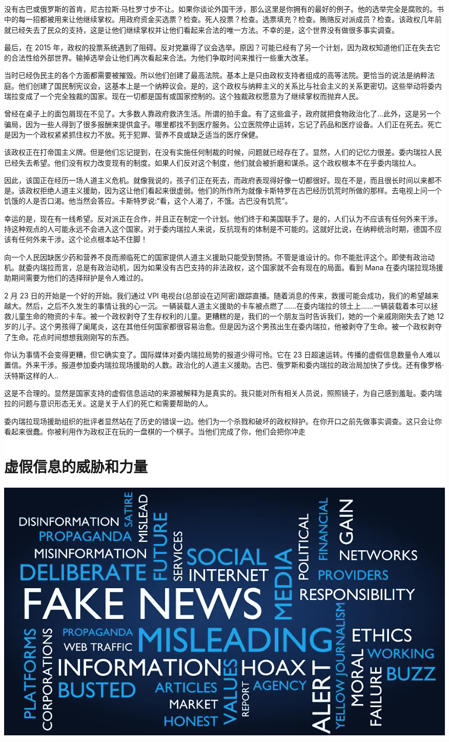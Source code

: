 没有古巴或俄罗斯的首肯，尼古拉斯·马杜罗寸步不让。如果你谈论外国干涉，那么这里是你拥有的最好的例子。他的选举完全是腐败的。书中的每一招都被用来让他继续掌权。用政府资金买选票？检查。死人投票？检查。选票填充？检查。贿赂反对派成员？检查。该政权几年前就已经失去了民众的支持，这是让他们继续掌权并让他们看起来合法的唯一方法。不幸的是，这个世界没有做很多事实调查。

最后，在 2015 年，政权的投票系统遇到了阻碍。反对党赢得了议会选举。原因？可能已经有了另一个计划，因为政权知道他们正在失去它的合法性给外部世界。输掉选举会让他们再次看起来合法。为他们争取时间来推行一些重大改革。

当时已经伪民主的各个方面都需要被摧毁。所以他们创建了最高法院。基本上是只由政权支持者组成的高等法院。更恰当的说法是纳粹法庭。他们创建了国民制宪议会，这基本上是一个纳粹议会。是的，这个政权与纳粹主义的关系比与社会主义的关系更密切。这些举动将委内瑞拉变成了一个完全独裁的国家。现在一切都是国有或国家控制的。这个独裁政权愿意为了继续掌权而抛弃人民。

曾经在桌子上的面包屑现在不见了。大多数人靠政府救济生活。所谓的拍手盒。有了这些盒子，政府就把食物政治化了...此外，这是另一个骗局，因为一些人得到了很多报酬来提供盒子。哪里都找不到医疗服务。公立医院停止运转，忘记了药品和医疗设备。人们正在死去。死亡是因为一个政权紧紧抓住权力不放。死于犯罪、营养不良或缺乏适当的医疗保健。

该政权正在打帝国主义牌。但是他们忘记提到，在没有实施任何制裁的时候，问题就已经存在了。显然，人们的记忆力很差。委内瑞拉人民已经失去希望。他们没有权力改变现有的制度。如果人们反对这个制度，他们就会被折磨和谋杀。这个政权根本不在乎委内瑞拉人。

因此，该国正在经历一场人道主义危机。就像我说的，孩子们正在死去，而政府表现得好像一切都很好。现在不是，而且很长时间以来都不是。该政权拒绝人道主义援助，因为这让他们看起来很虚弱。他们的所作所为就像卡斯特罗在古巴经历饥荒时所做的那样。去电视上问一个饥饿的人是否口渴。他当然会答应。卡斯特罗说:“看，这个人渴了，不饿。古巴没有饥荒”。

幸运的是，现在有一线希望。反对派正在合作，并且正在制定一个计划。他们终于和美国联手了。是的，人们认为不应该有任何外来干涉。持这种观点的人可能永远不会进入这个国家。对于委内瑞拉人来说，反抗现有的体制是不可能的。这就好比说，在纳粹统治时期，德国不应该有任何外来干涉。这个论点根本站不住脚！

向一个人民因缺医少药和营养不良而濒临死亡的国家提供人道主义援助只能受到赞扬。不管是谁设计的。你不能批评这个。即使有政治动机。就委内瑞拉而言，总是有政治动机，因为如果没有古巴支持的非法政权，这个国家就不会有现在的局面。看到 Mana 在委内瑞拉现场援助期间需要为他们的选择辩护是令人难过的。

2 月 23 日的开始是一个好的开始。我们通过 VPI 电视台(总部设在迈阿密)跟踪直播。随着消息的传来，救援可能会成功，我们的希望越来越大。然后，之后不久发生的事情让我的心一沉。一辆装载人道主义援助的卡车被点燃了……在委内瑞拉的领土上……一辆装载着本可以拯救儿童生命的物资的卡车。被一个政权剥夺了生存权利的儿童。更糟糕的是，我们的一个朋友当时告诉我们，她的一个亲戚刚刚失去了她 12 岁的儿子。这个男孩得了阑尾炎，这在其他任何国家都很容易治愈。但是因为这个男孩出生在委内瑞拉，他被剥夺了生命。被一个政权剥夺了生命。花点时间想想我刚刚写的东西。

你认为事情不会变得更糟，但它确实变了。国际媒体对委内瑞拉局势的报道少得可怜。它在 23 日超速运转。传播的虚假信息数量令人难以置信。外来干涉。报道参加委内瑞拉现场援助的人数。政治化的人道主义援助。古巴、俄罗斯和委内瑞拉的政治局加快了步伐。还有像罗格·沃特斯这样的人..

这是不合理的。显然是国家支持的虚假信息运动的来源被解释为是真实的。我只能对所有相关人员说，照照镜子，为自己感到羞耻。委内瑞拉的问题与意识形态无关。这是关于人们的死亡和需要帮助的人。

委内瑞拉现场援助组织的批评者显然站在了历史的错误一边。他们为一个杀戮和破坏的政权辩护。在你开口之前先做事实调查。这只会让你看起来很蠢。你被利用作为政权正在玩的一盘棋的一个棋子。当他们完成了你，他们会把你冲走

# 虚假信息的威胁和力量

![](img/ca5ce1bb2e326b27c042e7cd81f05a51.png)
